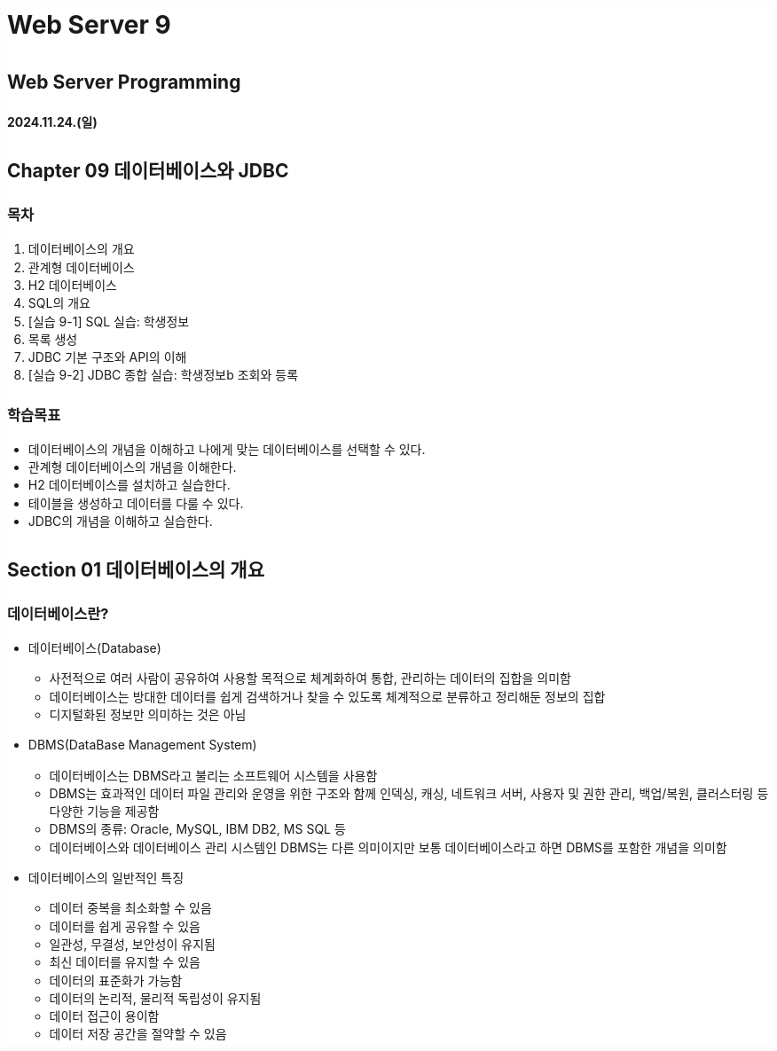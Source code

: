 # Web Server 9

## Web Server Programming

#### 2024.11.24.(일)

## Chapter 09 데이터베이스와 JDBC

### 목차

1. 데이터베이스의 개요
2. 관계형 데이터베이스
3. H2 데이터베이스
4. SQL의 개요
5. [실습 9-1] SQL 실습: 학생정보
6. 목록 생성
7. JDBC 기본 구조와 API의 이해
8. [실습 9-2] JDBC 종합 실습: 학생정보b 조회와 등록

### 학습목표

- 데이터베이스의 개념을 이해하고 나에게 맞는 데이터베이스를 선택할 수 있다.
- 관계형 데이터베이스의 개념을 이해한다.
- H2 데이터베이스를 설치하고 실습한다.
- 테이블을 생성하고 데이터를 다룰 수 있다.
- JDBC의 개념을 이해하고 실습한다.

## Section 01 데이터베이스의 개요

### 데이터베이스란?

- 데이터베이스(Database)

  - 사전적으로 여러 사람이 공유하여 사용할 목적으로 체계화하여 통합, 관리하는 데이터의 집합을 의미함
  - 데이터베이스는 방대한 데이터를 쉽게 검색하거나 찾을 수 있도록 체계적으로 분류하고 정리해둔 정보의 집합
  - 디지털화된 정보만 의미하는 것은 아님

- DBMS(DataBase Management System)

  - 데이터베이스는 DBMS라고 불리는 소프트웨어 시스템을 사용함
  - DBMS는 효과적인 데이터 파일 관리와 운영을 위한 구조와 함께 인덱싱, 캐싱, 네트워크 서버, 사용자 및 권한 관리, 백업/복원, 클러스터링 등 다양한 기능을 제공함
  - DBMS의 종류: Oracle, MySQL, IBM DB2, MS SQL 등
  - 데이터베이스와 데이터베이스 관리 시스템인 DBMS는 다른 의미이지만 보통 데이터베이스라고 하면 DBMS를 포함한 개념을 의미함

- 데이터베이스의 일반적인 특징
  - 데이터 중복을 최소화할 수 있음
  - 데이터를 쉽게 공유할 수 있음
  - 일관성, 무결성, 보안성이 유지됨
  - 최신 데이터를 유지할 수 있음
  - 데이터의 표준화가 가능함
  - 데이터의 논리적, 물리적 독립성이 유지됨
  - 데이터 접근이 용이함
  - 데이터 저장 공간을 절약할 수 있음
